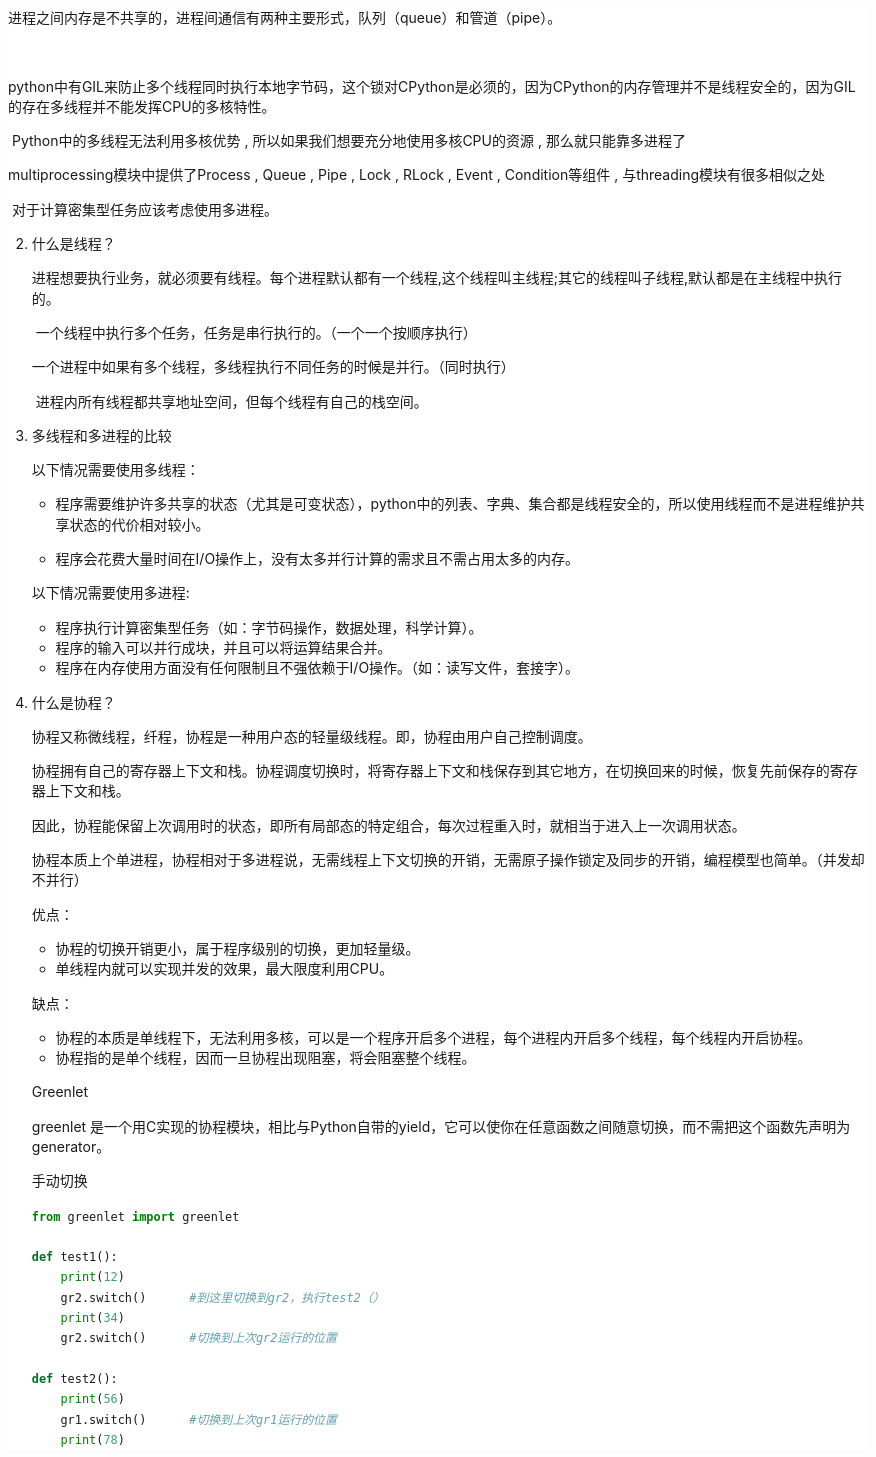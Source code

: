    ​    进程之间内存是不共享的，进程间通信有两种主要形式，队列（queue）和管道（pipe）。

   ​    

   ​    python中有GIL来防止多个线程同时执行本地字节码，这个锁对CPython是必须的，因为CPython的内存管理并不是线程安全的，因为GIL的存在多线程并不能发挥CPU的多核特性。

   ​    Python中的多线程无法利用多核优势 , 所以如果我们想要充分地使用多核CPU的资源 , 那么就只能靠多进程了

   multiprocessing模块中提供了Process , Queue , Pipe , Lock , RLock , Event , Condition等组件 , 与threading模块有很多相似之处

   ​    对于计算密集型任务应该考虑使用多进程。

2. 什么是线程？

   ​    进程想要执行业务，就必须要有线程。每个进程默认都有一个线程,这个线程叫主线程;其它的线程叫子线程,默认都是在主线程中执行的。
   
   ​    一个线程中执行多个任务，任务是串行执行的。（一个一个按顺序执行）
   
   ​    一个进程中如果有多个线程，多线程执行不同任务的时候是并行。（同时执行）
   
   ​    进程内所有线程都共享地址空间，但每个线程有自己的栈空间。
   
3. 多线程和多进程的比较

   以下情况需要使用多线程：

   - 程序需要维护许多共享的状态（尤其是可变状态），python中的列表、字典、集合都是线程安全的，所以使用线程而不是进程维护共享状态的代价相对较小。

   - 程序会花费大量时间在I/O操作上，没有太多并行计算的需求且不需占用太多的内存。

   
   以下情况需要使用多进程:
   
   - 程序执行计算密集型任务（如：字节码操作，数据处理，科学计算）。
   - 程序的输入可以并行成块，并且可以将运算结果合并。
   - 程序在内存使用方面没有任何限制且不强依赖于I/O操作。（如：读写文件，套接字）。
   
4. 什么是协程？

   ​    协程又称微线程，纤程，协程是一种用户态的轻量级线程。即，协程由用户自己控制调度。

   协程拥有自己的寄存器上下文和栈。协程调度切换时，将寄存器上下文和栈保存到其它地方，在切换回来的时候，恢复先前保存的寄存器上下文和栈。

   ​    因此，协程能保留上次调用时的状态，即所有局部态的特定组合，每次过程重入时，就相当于进入上一次调用状态。

   ​    协程本质上个单进程，协程相对于多进程说，无需线程上下文切换的开销，无需原子操作锁定及同步的开销，编程模型也简单。（并发却不并行）

   优点：

   - 协程的切换开销更小，属于程序级别的切换，更加轻量级。
   - 单线程内就可以实现并发的效果，最大限度利用CPU。

   缺点：

   - 协程的本质是单线程下，无法利用多核，可以是一个程序开启多个进程，每个进程内开启多个线程，每个线程内开启协程。
   - 协程指的是单个线程，因而一旦协程出现阻塞，将会阻塞整个线程。

   Greenlet

   greenlet 是一个用C实现的协程模块，相比与Python自带的yield，它可以使你在任意函数之间随意切换，而不需把这个函数先声明为generator。
   
   手动切换
   
   ```python
   from greenlet import greenlet
   
   def test1():
       print(12)
       gr2.switch()      #到这里切换到gr2，执行test2（）
       print(34)
       gr2.switch()      #切换到上次gr2运行的位置
   
   def test2():
       print(56)
       gr1.switch()      #切换到上次gr1运行的位置
       print(78)
   ```